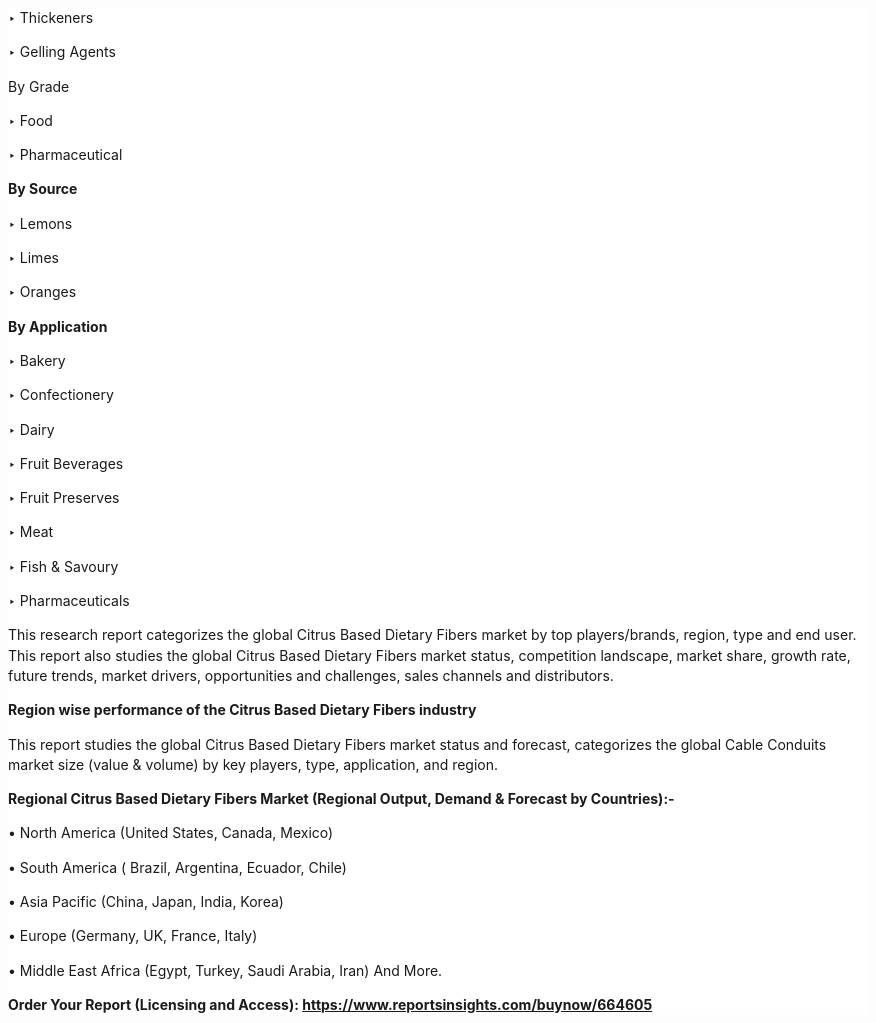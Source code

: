 ‣ Thickeners

‣ Gelling Agents 


By Grade 

‣ Food

‣ Pharmaceutical 

<Strong>By Source</Strong> 

‣ Lemons

‣ Limes

‣ Oranges

<Strong>By Application</Strong> 

‣ Bakery

‣ Confectionery

‣ Dairy

‣ Fruit Beverages

‣ Fruit Preserves

‣ Meat

‣ Fish & Savoury

‣ Pharmaceuticals

This research report categorizes the global Citrus Based Dietary Fibers market by top players/brands, region, type and end user. This report also studies the global Citrus Based Dietary Fibers market status, competition landscape, market share, growth rate, future trends, market drivers, opportunities and challenges, sales channels and distributors.

<strong>Region wise performance of the Citrus Based Dietary Fibers industry</strong><strong> </strong>

This report studies the global Citrus Based Dietary Fibers market status and forecast, categorizes the global Cable Conduits market size (value &amp; volume) by key players, type, application, and region. 

<strong>Regional Citrus Based Dietary Fibers Market (Regional Output, Demand &amp; Forecast by Countries):-</strong>

• North America (United States, Canada, Mexico)

• South America ( Brazil, Argentina, Ecuador, Chile)

• Asia Pacific (China, Japan, India, Korea)

• Europe (Germany, UK, France, Italy)

• Middle East Africa (Egypt, Turkey, Saudi Arabia, Iran) And More.

<strong>Order Your Report (Licensing and Access): <a href=https://www.reportsinsights.com/buynow/664605 style=color:#0000ff;>https://www.reportsinsights.com/buynow/664605</a></strong>
